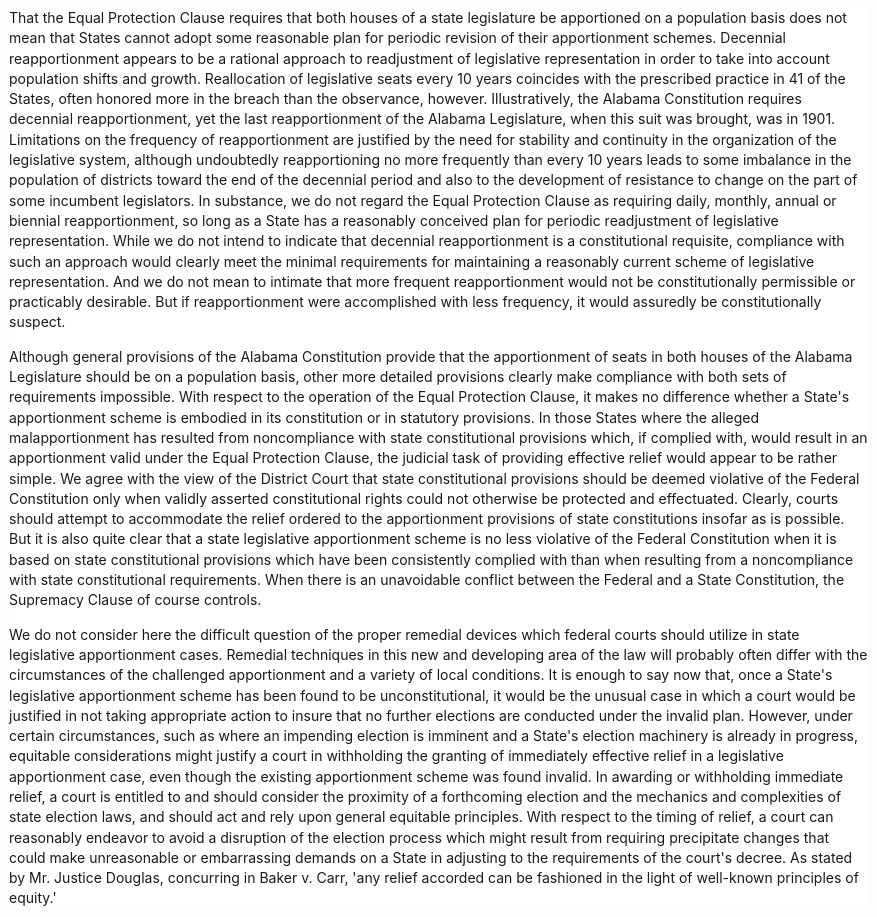 That the Equal Protection Clause requires that both houses of a state legislature be apportioned on a population basis does not mean that States cannot adopt some reasonable plan for periodic revision of their apportionment schemes. Decennial reapportionment appears to be a rational approach to readjustment of legislative representation in order to take into account population shifts and growth. Reallocation of legislative seats every 10 years coincides with the prescribed practice in 41 of the States, often honored more in the breach than the observance, however. Illustratively, the Alabama Constitution requires decennial reapportionment, yet the last reapportionment of the Alabama Legislature, when this suit was brought, was in 1901. Limitations on the frequency of reapportionment are justified by the need for stability and continuity in the organization of the legislative system, although undoubtedly reapportioning no more frequently than every 10 years leads to some imbalance in the population of districts toward the end of the decennial period and also to the development of resistance to change on the part of some incumbent legislators. In substance, we do not regard the Equal Protection Clause as requiring daily, monthly, annual or biennial reapportionment, so long as a State has a reasonably conceived plan for periodic readjustment of legislative representation. While we do not intend to indicate that decennial reapportionment is a constitutional requisite, compliance with such an approach would clearly meet the minimal requirements for maintaining a reasonably current scheme of legislative representation. And we do not mean to intimate that more frequent reapportionment would not be constitutionally permissible or practicably desirable. But if reapportionment were accomplished with less frequency, it would assuredly be constitutionally suspect.

Although general provisions of the Alabama Constitution provide that the apportionment of seats in both houses of the Alabama Legislature should be on a population basis, other more detailed provisions clearly make compliance with both sets of requirements impossible. With respect to the operation of the Equal Protection Clause, it makes no difference whether a State's apportionment scheme is embodied in its constitution or in statutory provisions. In those States where the alleged malapportionment has resulted from noncompliance with state constitutional provisions which, if complied with, would result in an apportionment valid under the Equal Protection Clause, the judicial task of providing effective relief would appear to be rather simple. We agree with the view of the District Court that state constitutional provisions should be deemed violative of the Federal Constitution only when validly asserted constitutional rights could not otherwise be protected and effectuated. Clearly, courts should attempt to accommodate the relief ordered to the apportionment provisions of state constitutions insofar as is possible. But it is also quite clear that a state legislative apportionment scheme is no less violative of the Federal Constitution when it is based on state constitutional provisions which have been consistently complied with than when resulting from a noncompliance with state constitutional requirements. When there is an unavoidable conflict between the Federal and a State Constitution, the Supremacy Clause of course controls.

We do not consider here the difficult question of the proper remedial devices which federal courts should utilize in state legislative apportionment cases. Remedial techniques in this new and developing area of the law will probably often differ with the circumstances of the challenged apportionment and a variety of local conditions. It is enough to say now that, once a State's legislative apportionment scheme has been found to be unconstitutional, it would be the unusual case in which a court would be justified in not taking appropriate action to insure that no further elections are conducted under the invalid plan. However, under certain circumstances, such as where an impending election is imminent and a State's election machinery is already in progress, equitable considerations might justify a court in withholding the granting of immediately effective relief in a legislative apportionment case, even though the existing apportionment scheme was found invalid. In awarding or withholding immediate relief, a court is entitled to and should consider the proximity of a forthcoming election and the mechanics and complexities of state election laws, and should act and rely upon general equitable principles. With respect to the timing of relief, a court can reasonably endeavor to avoid a disruption of the election process which might result from requiring precipitate changes that could make unreasonable or embarrassing demands on a State in adjusting to the requirements of the court's decree. As stated by Mr. Justice Douglas, concurring in Baker v. Carr, 'any relief accorded can be fashioned in the light of well-known principles of equity.'
